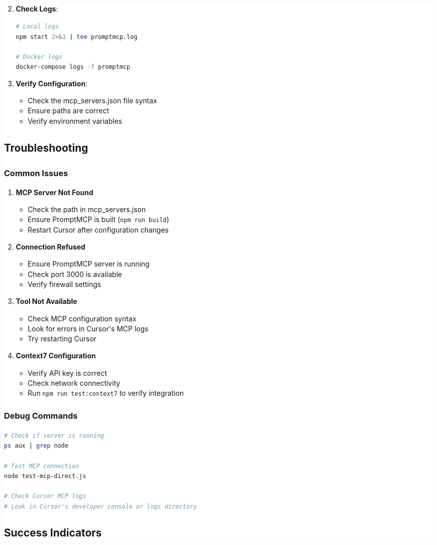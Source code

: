 2. **Check Logs**:
   ```bash
   # Local logs
   npm start 2>&1 | tee promptmcp.log
   
   # Docker logs
   docker-compose logs -f promptmcp
   ```

3. **Verify Configuration**:
   - Check the mcp_servers.json file syntax
   - Ensure paths are correct
   - Verify environment variables

## Troubleshooting

### Common Issues

1. **MCP Server Not Found**
   - Check the path in mcp_servers.json
   - Ensure PromptMCP is built (`npm run build`)
   - Restart Cursor after configuration changes

2. **Connection Refused**
   - Ensure PromptMCP server is running
   - Check port 3000 is available
   - Verify firewall settings

3. **Tool Not Available**
   - Check MCP configuration syntax
   - Look for errors in Cursor's MCP logs
   - Try restarting Cursor

4. **Context7 Configuration**
   - Verify API key is correct
   - Check network connectivity
   - Run `npm run test:context7` to verify integration

### Debug Commands

```bash
# Check if server is running
ps aux | grep node

# Test MCP connection
node test-mcp-direct.js

# Check Cursor MCP logs
# Look in Cursor's developer console or logs directory
```

## Success Indicators
